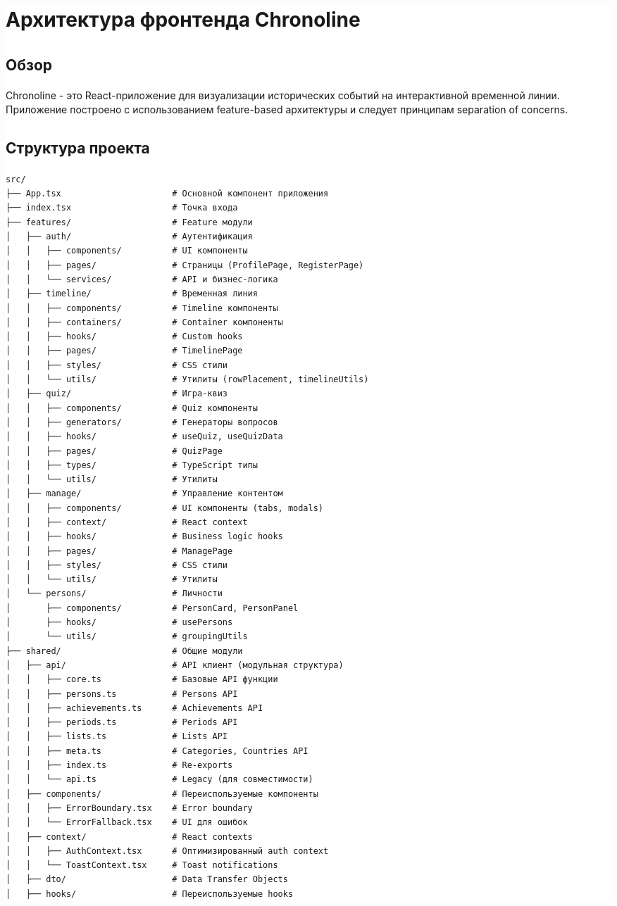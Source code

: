 # Архитектура фронтенда Chronoline

## Обзор

Chronoline - это React-приложение для визуализации исторических событий на интерактивной временной линии. Приложение построено с использованием feature-based архитектуры и следует принципам separation of concerns.

## Структура проекта

```
src/
├── App.tsx                      # Основной компонент приложения
├── index.tsx                    # Точка входа
├── features/                    # Feature модули
│   ├── auth/                    # Аутентификация
│   │   ├── components/          # UI компоненты
│   │   ├── pages/               # Страницы (ProfilePage, RegisterPage)
│   │   └── services/            # API и бизнес-логика
│   ├── timeline/                # Временная линия
│   │   ├── components/          # Timeline компоненты
│   │   ├── containers/          # Container компоненты
│   │   ├── hooks/               # Custom hooks
│   │   ├── pages/               # TimelinePage
│   │   ├── styles/              # CSS стили
│   │   └── utils/               # Утилиты (rowPlacement, timelineUtils)
│   ├── quiz/                    # Игра-квиз
│   │   ├── components/          # Quiz компоненты
│   │   ├── generators/          # Генераторы вопросов
│   │   ├── hooks/               # useQuiz, useQuizData
│   │   ├── pages/               # QuizPage
│   │   ├── types/               # TypeScript типы
│   │   └── utils/               # Утилиты
│   ├── manage/                  # Управление контентом
│   │   ├── components/          # UI компоненты (tabs, modals)
│   │   ├── context/             # React context
│   │   ├── hooks/               # Business logic hooks
│   │   ├── pages/               # ManagePage
│   │   ├── styles/              # CSS стили
│   │   └── utils/               # Утилиты
│   └── persons/                 # Личности
│       ├── components/          # PersonCard, PersonPanel
│       ├── hooks/               # usePersons
│       └── utils/               # groupingUtils
├── shared/                      # Общие модули
│   ├── api/                     # API клиент (модульная структура)
│   │   ├── core.ts              # Базовые API функции
│   │   ├── persons.ts           # Persons API
│   │   ├── achievements.ts      # Achievements API
│   │   ├── periods.ts           # Periods API
│   │   ├── lists.ts             # Lists API
│   │   ├── meta.ts              # Categories, Countries API
│   │   ├── index.ts             # Re-exports
│   │   └── api.ts               # Legacy (для совместимости)
│   ├── components/              # Переиспользуемые компоненты
│   │   ├── ErrorBoundary.tsx    # Error boundary
│   │   └── ErrorFallback.tsx    # UI для ошибок
│   ├── context/                 # React contexts
│   │   ├── AuthContext.tsx      # Оптимизированный auth context
│   │   └── ToastContext.tsx     # Toast notifications
│   ├── dto/                     # Data Transfer Objects
│   ├── hooks/                   # Переиспользуемые hooks
```